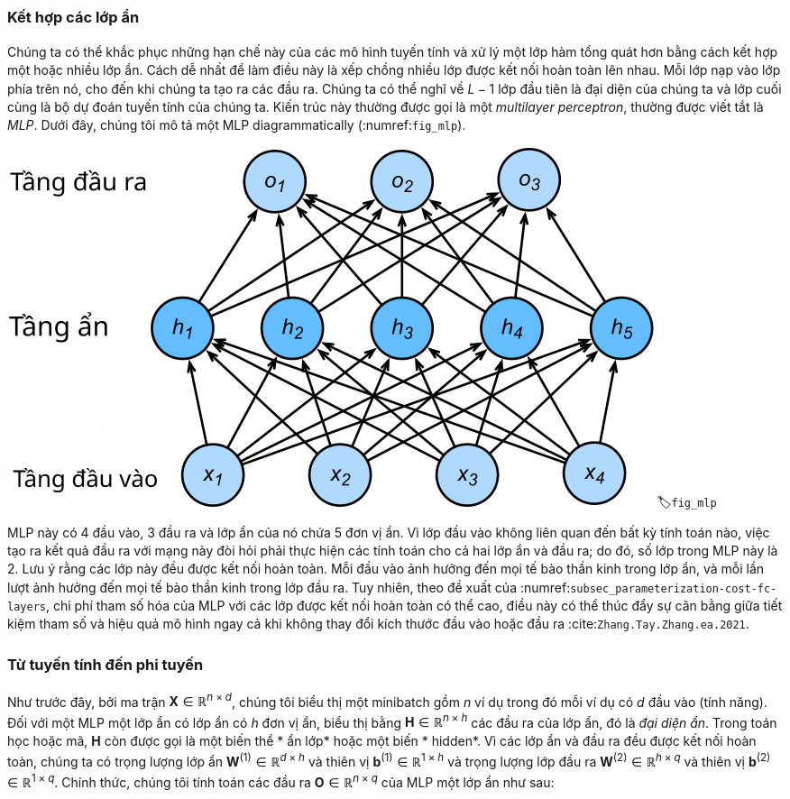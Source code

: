 ### Kết hợp các lớp ẩn

Chúng ta có thể khắc phục những hạn chế này của các mô hình tuyến tính và xử lý một lớp hàm tổng quát hơn bằng cách kết hợp một hoặc nhiều lớp ẩn. Cách dễ nhất để làm điều này là xếp chồng nhiều lớp được kết nối hoàn toàn lên nhau. Mỗi lớp nạp vào lớp phía trên nó, cho đến khi chúng ta tạo ra các đầu ra. Chúng ta có thể nghĩ về $L-1$ lớp đầu tiên là đại diện của chúng ta và lớp cuối cùng là bộ dự đoán tuyến tính của chúng ta. Kiến trúc này thường được gọi là một *multilayer perceptron*, thường được viết tắt là *MLP*. Dưới đây, chúng tôi mô tả một MLP diagrammatically (:numref:`fig_mlp`). 

![An MLP with a hidden layer of 5 hidden units. ](../img/mlp.svg)
:label:`fig_mlp`

MLP này có 4 đầu vào, 3 đầu ra và lớp ẩn của nó chứa 5 đơn vị ẩn. Vì lớp đầu vào không liên quan đến bất kỳ tính toán nào, việc tạo ra kết quả đầu ra với mạng này đòi hỏi phải thực hiện các tính toán cho cả hai lớp ẩn và đầu ra; do đó, số lớp trong MLP này là 2. Lưu ý rằng các lớp này đều được kết nối hoàn toàn. Mỗi đầu vào ảnh hưởng đến mọi tế bào thần kinh trong lớp ẩn, và mỗi lần lượt ảnh hưởng đến mọi tế bào thần kinh trong lớp đầu ra. Tuy nhiên, theo đề xuất của :numref:`subsec_parameterization-cost-fc-layers`, chi phí tham số hóa của MLP với các lớp được kết nối hoàn toàn có thể cao, điều này có thể thúc đẩy sự cân bằng giữa tiết kiệm tham số và hiệu quả mô hình ngay cả khi không thay đổi kích thước đầu vào hoặc đầu ra :cite:`Zhang.Tay.Zhang.ea.2021`. 

### Từ tuyến tính đến phi tuyến

Như trước đây, bởi ma trận $\mathbf{X} \in \mathbb{R}^{n \times d}$, chúng tôi biểu thị một minibatch gồm $n$ ví dụ trong đó mỗi ví dụ có $d$ đầu vào (tính năng). Đối với một MLP một lớp ẩn có lớp ẩn có $h$ đơn vị ẩn, biểu thị bằng $\mathbf{H} \in \mathbb{R}^{n \times h}$ các đầu ra của lớp ẩn, đó là
*đại diện ẩn*.
Trong toán học hoặc mã, $\mathbf{H}$ còn được gọi là một biến thể * ẩn lớp* hoặc một biến * hidden*. Vì các lớp ẩn và đầu ra đều được kết nối hoàn toàn, chúng ta có trọng lượng lớp ẩn $\mathbf{W}^{(1)} \in \mathbb{R}^{d \times h}$ và thiên vị $\mathbf{b}^{(1)} \in \mathbb{R}^{1 \times h}$ và trọng lượng lớp đầu ra $\mathbf{W}^{(2)} \in \mathbb{R}^{h \times q}$ và thiên vị $\mathbf{b}^{(2)} \in \mathbb{R}^{1 \times q}$. Chính thức, chúng tôi tính toán các đầu ra $\mathbf{O} \in \mathbb{R}^{n \times q}$ của MLP một lớp ẩn như sau: 
